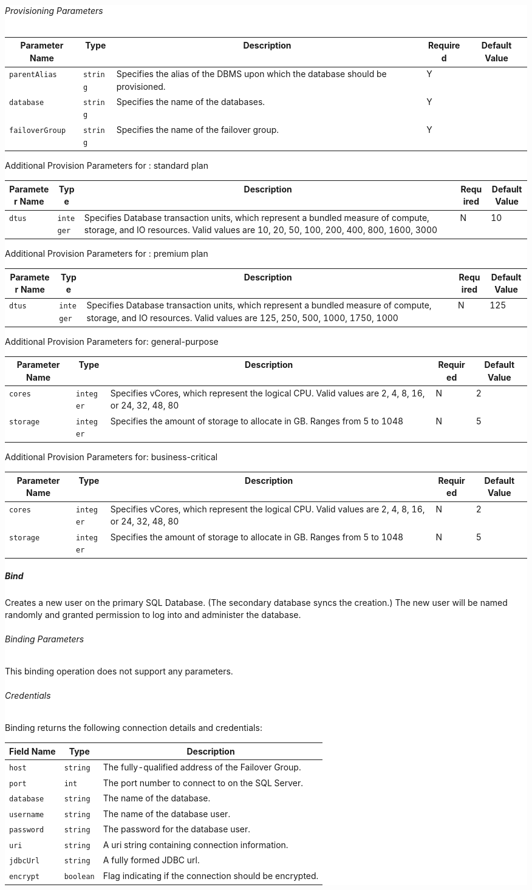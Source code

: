 ###### Provisioning Parameters

| Parameter Name | Type | Description | Required | Default Value |
|----------------|------|-------------|----------|---------------|
| `parentAlias` | `string` | Specifies the alias of the DBMS upon which the database should be provisioned. | Y | |
| `database` | `string` | Specifies the name of the databases. | Y | |
| `failoverGroup` | `string` | Specifies the name of the failover group. | Y | |

Additional Provision Parameters for : standard plan

| Parameter Name | Type | Description | Required | Default Value |
|----------------|------|-------------|----------|---------------|
| `dtus` | `integer` | Specifies Database transaction units, which represent a bundled measure of compute, storage, and IO resources. Valid values are 10, 20, 50, 100, 200, 400, 800, 1600, 3000 | N | 10 |


Additional Provision Parameters for : premium plan

| Parameter Name | Type | Description | Required | Default Value |
|----------------|------|-------------|----------|---------------|
| `dtus` | `integer` | Specifies Database transaction units, which represent a bundled measure of compute, storage, and IO resources. Valid values are 125, 250, 500, 1000, 1750, 1000 | N | 125 |

Additional Provision Parameters for: general-purpose

| Parameter Name | Type | Description | Required | Default Value |
|----------------|------|-------------|----------|---------------|
| `cores` | `integer` | Specifies vCores, which represent the logical CPU. Valid values are 2, 4, 8, 16, or 24, 32, 48, 80 | N | 2 |
| `storage` | `integer` | Specifies the amount of storage to allocate in GB. Ranges from 5 to 1048 | N | 5 |

Additional Provision Parameters for: business-critical

| Parameter Name | Type | Description | Required | Default Value |
|----------------|------|-------------|----------|---------------|
| `cores` | `integer` | Specifies vCores, which represent the logical CPU. Valid values are 2, 4, 8, 16, or 24, 32, 48, 80 | N | 2 |
| `storage` | `integer` | Specifies the amount of storage to allocate in GB. Ranges from 5 to 1048 | N | 5 |

##### Bind

Creates a new user on the primary SQL Database. (The secondary database syncs the creation.) The new user will be named randomly and granted permission to log into and administer the database.

###### Binding Parameters

This binding operation does not support any parameters.

###### Credentials

Binding returns the following connection details and credentials:

| Field Name | Type | Description |
|------------|------|-------------|
| `host` | `string` | The fully-qualified address of the Failover Group. |
| `port` | `int` | The port number to connect to on the SQL Server. |
| `database` | `string` | The name of the database. |
| `username` | `string` | The name of the database user. |
| `password` | `string` | The password for the database user. |
| `uri` | `string` | A uri string containing connection information. |
| `jdbcUrl` | `string` | A fully formed JDBC url. |
| `encrypt` | `boolean` | Flag indicating if the connection should be encrypted. |